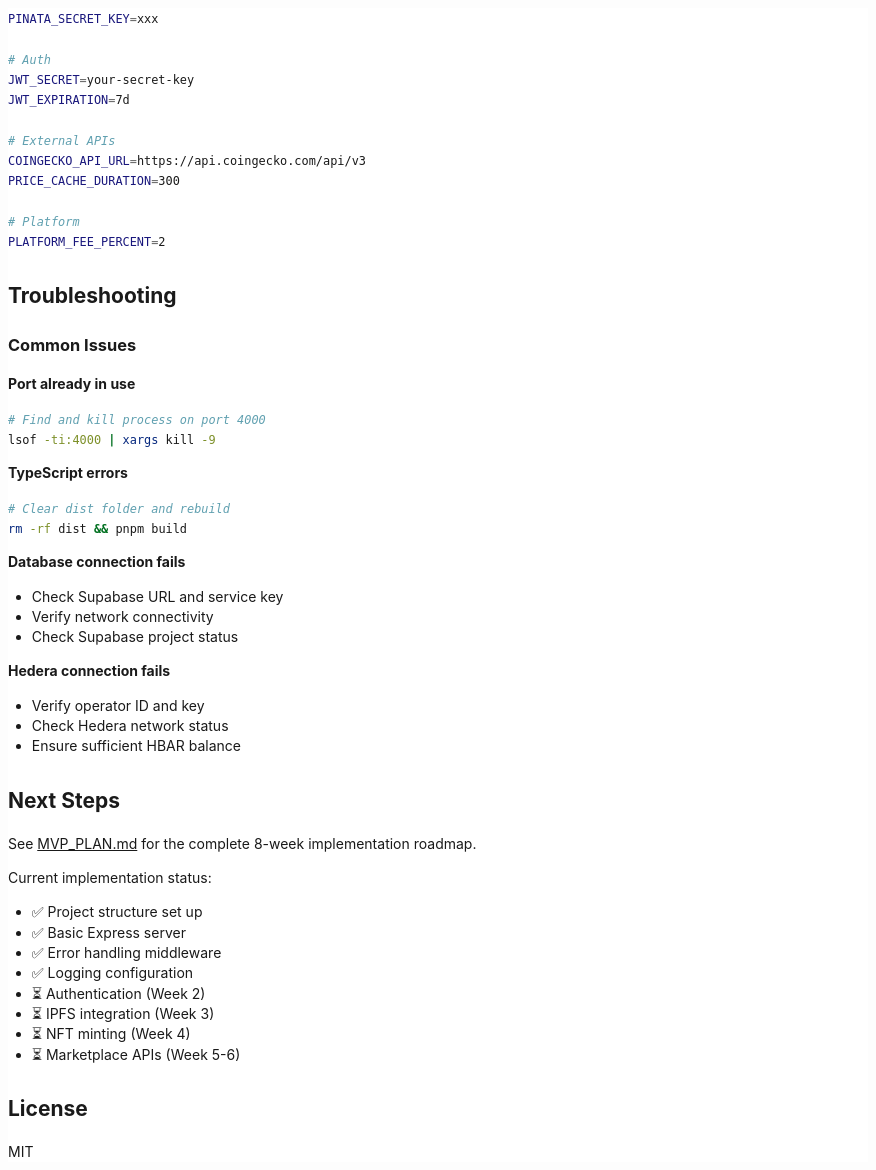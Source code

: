 ```bash
PINATA_SECRET_KEY=xxx

# Auth
JWT_SECRET=your-secret-key
JWT_EXPIRATION=7d

# External APIs
COINGECKO_API_URL=https://api.coingecko.com/api/v3
PRICE_CACHE_DURATION=300

# Platform
PLATFORM_FEE_PERCENT=2
```

## Troubleshooting

### Common Issues

**Port already in use**
```bash
# Find and kill process on port 4000
lsof -ti:4000 | xargs kill -9
```

**TypeScript errors**
```bash
# Clear dist folder and rebuild
rm -rf dist && pnpm build
```

**Database connection fails**
- Check Supabase URL and service key
- Verify network connectivity
- Check Supabase project status

**Hedera connection fails**
- Verify operator ID and key
- Check Hedera network status
- Ensure sufficient HBAR balance

## Next Steps

See [MVP_PLAN.md](../MVP_PLAN.md) for the complete 8-week implementation roadmap.

Current implementation status:
- ✅ Project structure set up
- ✅ Basic Express server
- ✅ Error handling middleware
- ✅ Logging configuration
- ⏳ Authentication (Week 2)
- ⏳ IPFS integration (Week 3)
- ⏳ NFT minting (Week 4)
- ⏳ Marketplace APIs (Week 5-6)

## License

MIT
